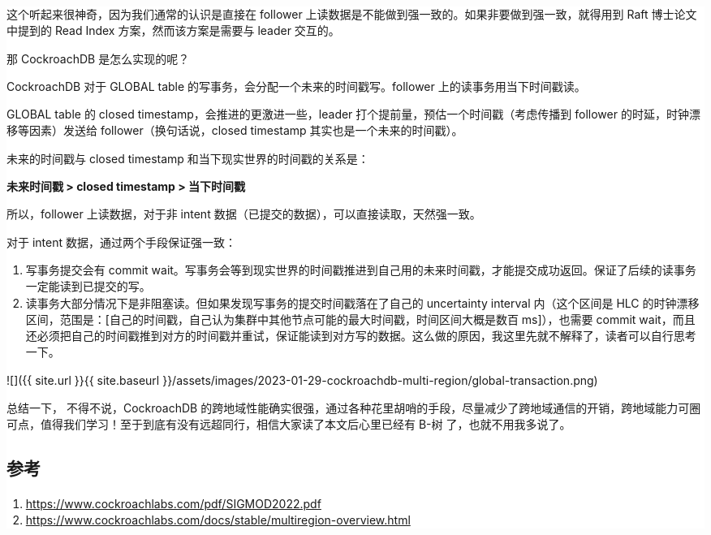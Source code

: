 这个听起来很神奇，因为我们通常的认识是直接在 follower 上读数据是不能做到强一致的。如果非要做到强一致，就得用到 Raft 博士论文中提到的 Read Index 方案，然而该方案是需要与 leader 交互的。

那 CockroachDB 是怎么实现的呢？

CockroachDB 对于 GLOBAL table 的写事务，会分配一个未来的时间戳写。follower 上的读事务用当下时间戳读。

GLOBAL table 的 closed timestamp，会推进的更激进一些，leader 打个提前量，预估一个时间戳（考虑传播到 follower 的时延，时钟漂移等因素）发送给 follower（换句话说，closed timestamp 其实也是一个未来的时间戳）。

未来的时间戳与 closed timestamp 和当下现实世界的时间戳的关系是：

**未来时间戳 > closed timestamp > 当下时间戳**

所以，follower 上读数据，对于非 intent 数据（已提交的数据），可以直接读取，天然强一致。

对于 intent 数据，通过两个手段保证强一致：

1. 写事务提交会有 commit wait。写事务会等到现实世界的时间戳推进到自己用的未来时间戳，才能提交成功返回。保证了后续的读事务一定能读到已提交的写。
2. 读事务大部分情况下是非阻塞读。但如果发现写事务的提交时间戳落在了自己的 uncertainty interval 内（这个区间是 HLC 的时钟漂移区间，范围是：[自己的时间戳，自己认为集群中其他节点可能的最大时间戳，时间区间大概是数百 ms]），也需要 commit wait，而且还必须把自己的时间戳推到对方的时间戳并重试，保证能读到对方写的数据。这么做的原因，我这里先就不解释了，读者可以自行思考一下。

![]({{ site.url }}{{ site.baseurl }}/assets/images/2023-01-29-cockroachdb-multi-region/global-transaction.png)

总结一下， 不得不说，CockroachDB 的跨地域性能确实很强，通过各种花里胡哨的手段，尽量减少了跨地域通信的开销，跨地域能力可圈可点，值得我们学习！至于到底有没有远超同行，相信大家读了本文后心里已经有 B-树 了，也就不用我多说了。

## **参考**

1. https://www.cockroachlabs.com/pdf/SIGMOD2022.pdf
2. https://www.cockroachlabs.com/docs/stable/multiregion-overview.html